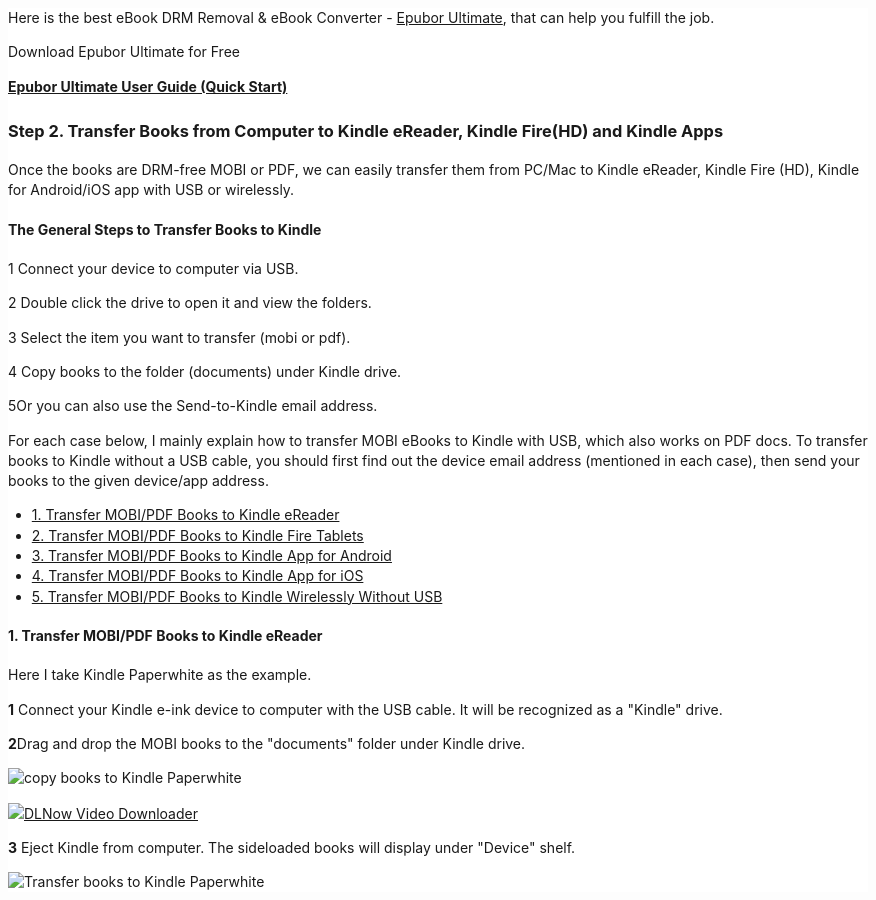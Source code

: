 Here is the best eBook DRM Removal & eBook Converter - [Epubor Ultimate](https://tools.techidaily.com/epubor/ultimate/), that can help you fulfill the job.

Download Epubor Ultimate for Free

[](https://tools.techidaily.com/epubor/ultimate/) [](https://tools.techidaily.com/epubor/ultimate/) 

[**Epubor Ultimate User Guide (Quick Start)**](https://tools.techidaily.com/epubor/ultimate/)

### Step 2\. Transfer Books from Computer to Kindle eReader, Kindle Fire(HD) and Kindle Apps

Once the books are DRM-free MOBI or PDF, we can easily transfer them from PC/Mac to Kindle eReader, Kindle Fire (HD), Kindle for Android/iOS app with USB or wirelessly.

#### The General Steps to Transfer Books to Kindle

1 Connect your device to computer via USB.

2 Double click the drive to open it and view the folders.

3 Select the item you want to transfer (mobi or pdf).

4 Copy books to the folder (documents) under Kindle drive.

5Or you can also use the Send-to-Kindle email address.

For each case below, I mainly explain how to transfer MOBI eBooks to Kindle with USB, which also works on PDF docs. To transfer books to Kindle without a USB cable, you should first find out the device email address (mentioned in each case), then send your books to the given device/app address.

* [1\. Transfer MOBI/PDF Books to Kindle eReader](https://tools.techidaily.com/epubor/products/)
* [2\. Transfer MOBI/PDF Books to Kindle Fire Tablets](https://tools.techidaily.com/epubor/products/)
* [3\. Transfer MOBI/PDF Books to Kindle App for Android](https://tools.techidaily.com/epubor/products/)
* [4\. Transfer MOBI/PDF Books to Kindle App for iOS](https://tools.techidaily.com/epubor/products/)
* [5\. Transfer MOBI/PDF Books to Kindle Wirelessly Without USB](https://tools.techidaily.com/epubor/products/)

#### **1\. Transfer MOBI/PDF Books to Kindle eReader**

Here I take Kindle Paperwhite as the example.

**1** Connect your Kindle e-ink device to computer with the USB cable. It will be recognized as a "Kindle" drive.

**2**Drag and drop the MOBI books to the "documents" folder under Kindle drive.

![copy books to Kindle Paperwhite](http://www.epubor.com/images/uppic/kt_paperwhite_copy.png)


<a href="https://secure.2checkout.com/order/checkout.php?PRODS=4712430&QTY=1&AFFILIATE=108875&CART=1"><img src="https://secure.avangate.com/images/merchant/c404a5adbf90e09631678b13b05d9d7a/products/dlnow_256.png" border="0">DLNow Video Downloader</a>

**3** Eject Kindle from computer. The sideloaded books will display under "Device" shelf.

![Transfer books to Kindle Paperwhite](http://www.epubor.com/images/uppic/kt_paperwhite_transfer.png)
